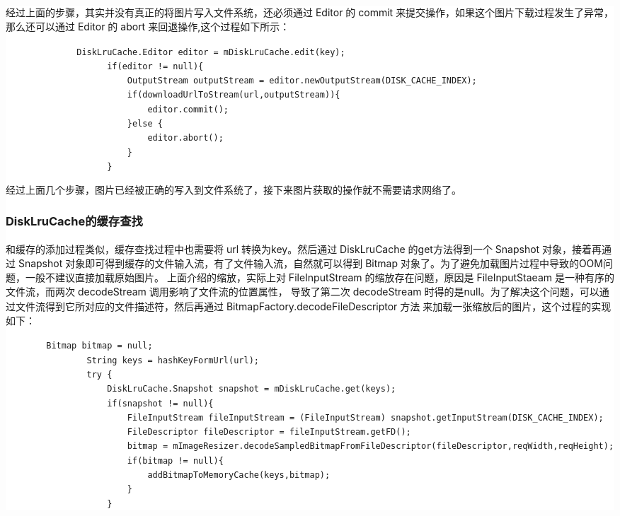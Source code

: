 经过上面的步骤，其实并没有真正的将图片写入文件系统，还必须通过 Editor 的 commit 来提交操作，如果这个图片下载过程发生了异常，
那么还可以通过 Editor 的 abort 来回退操作,这个过程如下所示：

```
              DiskLruCache.Editor editor = mDiskLruCache.edit(key);
                    if(editor != null){
                        OutputStream outputStream = editor.newOutputStream(DISK_CACHE_INDEX);
                        if(downloadUrlToStream(url,outputStream)){
                            editor.commit();
                        }else {
                            editor.abort();
                        }
                    }
```

经过上面几个步骤，图片已经被正确的写入到文件系统了，接下来图片获取的操作就不需要请求网络了。


### DiskLruCache的缓存查找

和缓存的添加过程类似，缓存查找过程中也需要将 url 转换为key。然后通过 DiskLruCache 的get方法得到一个 Snapshot 对象，接着再通过 Snapshot 
对象即可得到缓存的文件输入流，有了文件输入流，自然就可以得到 Bitmap 对象了。为了避免加载图片过程中导致的OOM问题，一般不建议直接加载原始图片。
上面介绍的缩放，实际上对 FileInputStream 的缩放存在问题，原因是 FileInputStaeam 是一种有序的文件流，而两次 decodeStream 调用影响了文件流的位置属性，
导致了第二次 decodeStream 时得的是null。为了解决这个问题，可以通过文件流得到它所对应的文件描述符，然后再通过 BitmapFactory.decodeFileDescriptor 方法
来加载一张缩放后的图片，这个过程的实现如下：

```
        Bitmap bitmap = null;
                String keys = hashKeyFormUrl(url);
                try {
                    DiskLruCache.Snapshot snapshot = mDiskLruCache.get(keys);
                    if(snapshot != null){
                        FileInputStream fileInputStream = (FileInputStream) snapshot.getInputStream(DISK_CACHE_INDEX);
                        FileDescriptor fileDescriptor = fileInputStream.getFD();
                        bitmap = mImageResizer.decodeSampledBitmapFromFileDescriptor(fileDescriptor,reqWidth,reqHeight);
                        if(bitmap != null){
                            addBitmapToMemoryCache(keys,bitmap);
                        }
                    }
```

